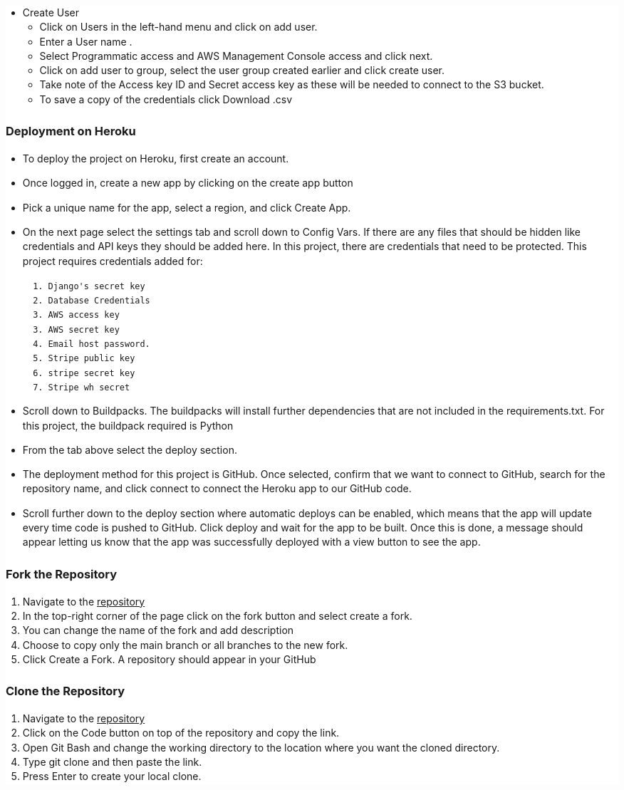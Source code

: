 - Create User
  - Click on Users in the left-hand menu and click on add user.
  - Enter a User name .
  - Select Programmatic access and AWS Management Console access and click next.
  - Click on add user to group, select the user group created earlier and click create user.
  - Take note of the Access key ID and Secret access key as these will be needed to connect to the S3 bucket.
  - To save a copy of the credentials click Download .csv

### Deployment on Heroku

- To deploy the project on Heroku, first create an account.
- Once logged in, create a new app by clicking on the create app button
- Pick a unique name for the app, select a region, and click Create App.
- On the next page select the settings tab and scroll down to Config Vars. If there are any files that should be hidden like credentials and API keys they should be added here. In this project, there are credentials that need to be protected. This project requires credentials added for:

        1. Django's secret key
        2. Database Credentials
        3. AWS access key
        3. AWS secret key
        4. Email host password.
        5. Stripe public key
        6. stripe secret key
        7. Stripe wh secret

- Scroll down to Buildpacks. The buildpacks will install further dependencies that are not included in the requirements.txt. For this project, the buildpack required is Python
- From the tab above select the deploy section.
- The deployment method for this project is GitHub. Once selected, confirm that we want to connect to GitHub, search for the repository name, and click connect to connect the Heroku app to our GitHub code.
- Scroll further down to the deploy section where automatic deploys can be enabled, which means that the app will update every time code is pushed to GitHub. Click deploy and wait for the app to be built. Once this is done, a message should appear letting us know that the app was successfully deployed with a view button to see the app.

### Fork the Repository

1. Navigate to the [repository](https://github.com/Dayana-N/Book-Heaven-PP5)
2. In the top-right corner of the page click on the fork button and select create a fork.
3. You can change the name of the fork and add description
4. Choose to copy only the main branch or all branches to the new fork.
5. Click Create a Fork. A repository should appear in your GitHub

### Clone the Repository

1. Navigate to the [repository](https://github.com/Dayana-N/Book-Heaven-PP5)
2. Click on the Code button on top of the repository and copy the link.
3. Open Git Bash and change the working directory to the location where you want the cloned directory.
4. Type git clone and then paste the link.
5. Press Enter to create your local clone.
